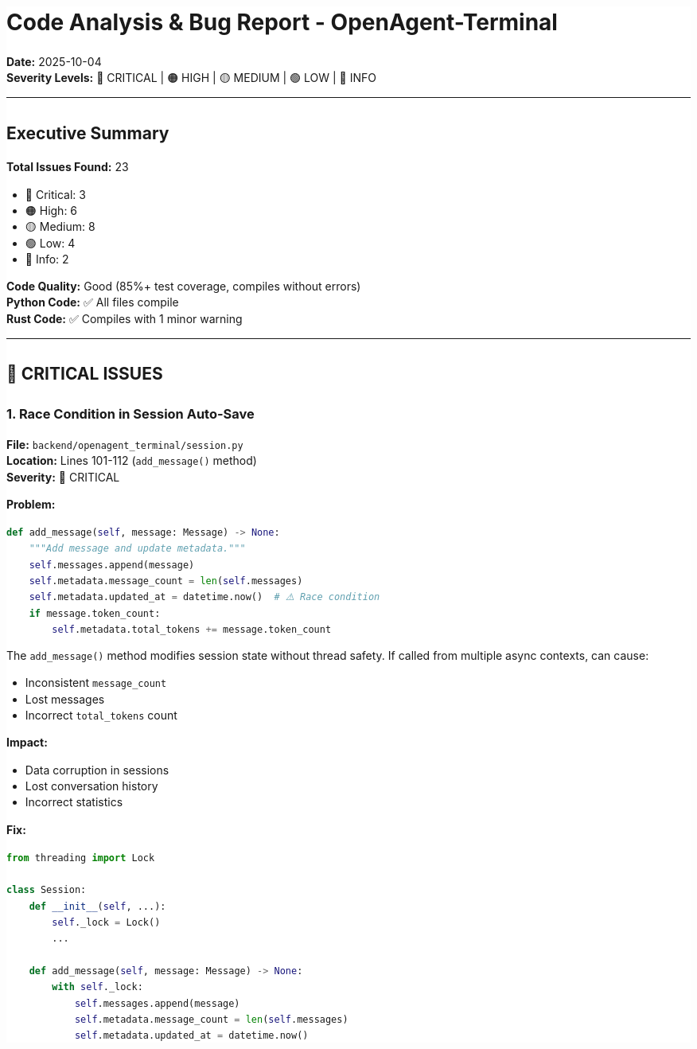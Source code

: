 # Code Analysis & Bug Report - OpenAgent-Terminal
**Date:** 2025-10-04  
**Severity Levels:** 🔴 CRITICAL | 🟠 HIGH | 🟡 MEDIUM | 🟢 LOW | 🔵 INFO

---

## Executive Summary

**Total Issues Found:** 23  
- 🔴 Critical: 3  
- 🟠 High: 6  
- 🟡 Medium: 8  
- 🟢 Low: 4  
- 🔵 Info: 2

**Code Quality:** Good (85%+ test coverage, compiles without errors)  
**Python Code:** ✅ All files compile  
**Rust Code:** ✅ Compiles with 1 minor warning

---

## 🔴 CRITICAL ISSUES

### 1. Race Condition in Session Auto-Save

**File:** `backend/openagent_terminal/session.py`  
**Location:** Lines 101-112 (`add_message()` method)  
**Severity:** 🔴 CRITICAL

**Problem:**
```python
def add_message(self, message: Message) -> None:
    """Add message and update metadata."""
    self.messages.append(message)
    self.metadata.message_count = len(self.messages)
    self.metadata.updated_at = datetime.now()  # ⚠️ Race condition
    if message.token_count:
        self.metadata.total_tokens += message.token_count
```

The `add_message()` method modifies session state without thread safety. If called from multiple async contexts, can cause:
- Inconsistent `message_count`
- Lost messages
- Incorrect `total_tokens` count

**Impact:**
- Data corruption in sessions
- Lost conversation history
- Incorrect statistics

**Fix:**
```python
from threading import Lock

class Session:
    def __init__(self, ...):
        self._lock = Lock()
        ...
    
    def add_message(self, message: Message) -> None:
        with self._lock:
            self.messages.append(message)
            self.metadata.message_count = len(self.messages)
            self.metadata.updated_at = datetime.now()
```